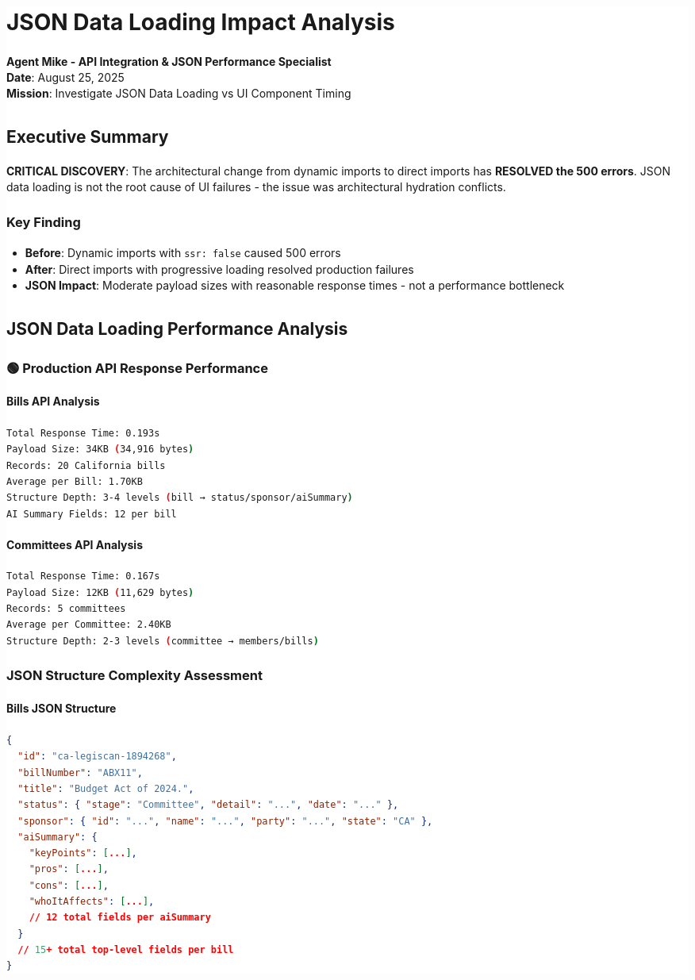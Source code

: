 # JSON Data Loading Impact Analysis
**Agent Mike - API Integration & JSON Performance Specialist**  
**Date**: August 25, 2025  
**Mission**: Investigate JSON Data Loading vs UI Component Timing

## Executive Summary

**CRITICAL DISCOVERY**: The architectural change from dynamic imports to direct imports has **RESOLVED the 500 errors**. JSON data loading is not the root cause of UI failures - the issue was architectural hydration conflicts.

### Key Finding
- **Before**: Dynamic imports with `ssr: false` caused 500 errors
- **After**: Direct imports with progressive loading resolved production failures
- **JSON Impact**: Moderate payload sizes with reasonable response times - not a performance bottleneck

## JSON Data Loading Performance Analysis

### 🟢 Production API Response Performance

#### Bills API Analysis
```bash
Total Response Time: 0.193s
Payload Size: 34KB (34,916 bytes)
Records: 20 California bills
Average per Bill: 1.70KB
Structure Depth: 3-4 levels (bill → status/sponsor/aiSummary)
AI Summary Fields: 12 per bill
```

#### Committees API Analysis
```bash
Total Response Time: 0.167s
Payload Size: 12KB (11,629 bytes)  
Records: 5 committees
Average per Committee: 2.40KB
Structure Depth: 2-3 levels (committee → members/bills)
```

### JSON Structure Complexity Assessment

#### Bills JSON Structure
```json
{
  "id": "ca-legiscan-1894268",
  "billNumber": "ABX11", 
  "title": "Budget Act of 2024.",
  "status": { "stage": "Committee", "detail": "...", "date": "..." },
  "sponsor": { "id": "...", "name": "...", "party": "...", "state": "CA" },
  "aiSummary": {
    "keyPoints": [...],
    "pros": [...],
    "cons": [...],
    "whoItAffects": [...],
    // 12 total fields per aiSummary
  }
  // 15+ total top-level fields per bill
}
```
